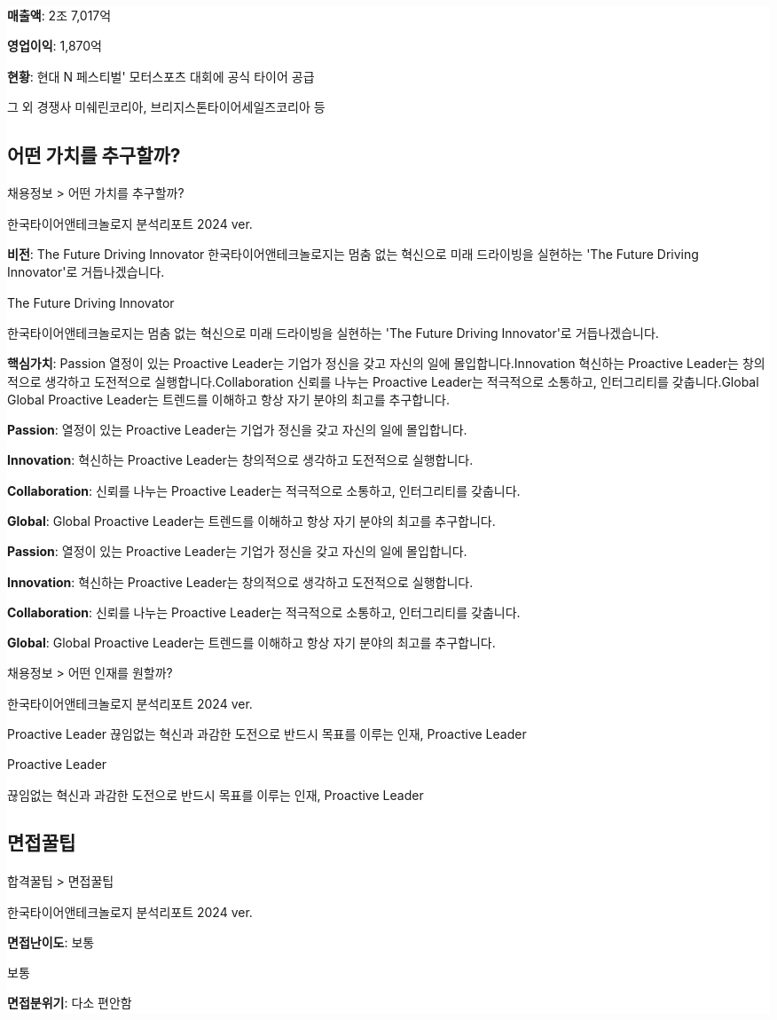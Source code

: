 **매출액**: 2조 7,017억

**영업이익**: 1,870억

**현황**: 현대 N 페스티벌' 모터스포츠 대회에 공식 타이어 공급

그 외 경쟁사 미쉐린코리아, 브리지스톤타이어세일즈코리아 등

## 어떤 가치를 추구할까?

채용정보 > 어떤 가치를 추구할까?

한국타이어앤테크놀로지 분석리포트 2024 ver.

**비전**: The Future Driving Innovator 한국타이어앤테크놀로지는 멈춤 없는 혁신으로 미래 드라이빙을 실현하는 'The Future Driving Innovator'로 거듭나겠습니다.

The Future Driving Innovator

한국타이어앤테크놀로지는 멈춤 없는 혁신으로 미래 드라이빙을 실현하는 'The Future Driving Innovator'로 거듭나겠습니다.

**핵심가치**: Passion 열정이 있는 Proactive Leader는 기업가 정신을 갖고 자신의 일에 몰입합니다.Innovation 혁신하는 Proactive Leader는 창의적으로 생각하고 도전적으로 실행합니다.Collaboration 신뢰를 나누는 Proactive Leader는 적극적으로 소통하고, 인터그리티를 갖춥니다.Global Global Proactive Leader는 트렌드를 이해하고 항상 자기 분야의 최고를 추구합니다.

**Passion**: 열정이 있는 Proactive Leader는 기업가 정신을 갖고 자신의 일에 몰입합니다.

**Innovation**: 혁신하는 Proactive Leader는 창의적으로 생각하고 도전적으로 실행합니다.

**Collaboration**: 신뢰를 나누는 Proactive Leader는 적극적으로 소통하고, 인터그리티를 갖춥니다.

**Global**: Global Proactive Leader는 트렌드를 이해하고 항상 자기 분야의 최고를 추구합니다.

**Passion**: 열정이 있는 Proactive Leader는 기업가 정신을 갖고 자신의 일에 몰입합니다.

**Innovation**: 혁신하는 Proactive Leader는 창의적으로 생각하고 도전적으로 실행합니다.

**Collaboration**: 신뢰를 나누는 Proactive Leader는 적극적으로 소통하고, 인터그리티를 갖춥니다.

**Global**: Global Proactive Leader는 트렌드를 이해하고 항상 자기 분야의 최고를 추구합니다.

채용정보 > 어떤 인재를 원할까?

한국타이어앤테크놀로지 분석리포트 2024 ver.

Proactive Leader 끊임없는 혁신과 과감한 도전으로 반드시 목표를 이루는 인재, Proactive Leader

Proactive Leader

끊임없는 혁신과 과감한 도전으로 반드시 목표를 이루는 인재, Proactive Leader

## 면접꿀팁

합격꿀팁 > 면접꿀팁

한국타이어앤테크놀로지 분석리포트 2024 ver.

**면접난이도**: 보통

보통

**면접분위기**: 다소 편안함
